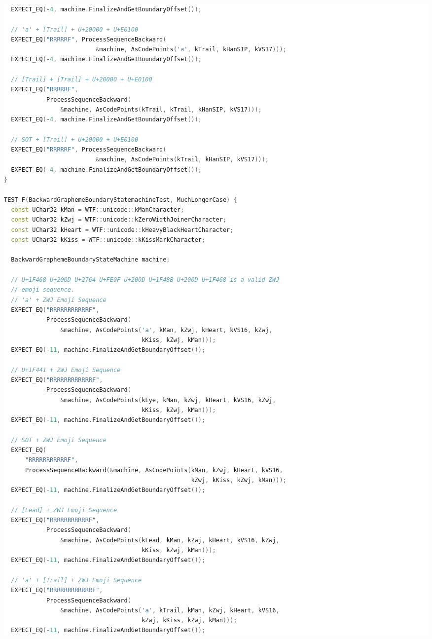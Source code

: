 ```cpp
  EXPECT_EQ(-4, machine.FinalizeAndGetBoundaryOffset());

  // 'a' + [Trail] + U+20000 + U+E0100
  EXPECT_EQ("RRRRRF", ProcessSequenceBackward(
                          &machine, AsCodePoints('a', kTrail, kHanSIP, kVS17)));
  EXPECT_EQ(-4, machine.FinalizeAndGetBoundaryOffset());

  // [Trail] + [Trail] + U+20000 + U+E0100
  EXPECT_EQ("RRRRRF",
            ProcessSequenceBackward(
                &machine, AsCodePoints(kTrail, kTrail, kHanSIP, kVS17)));
  EXPECT_EQ(-4, machine.FinalizeAndGetBoundaryOffset());

  // SOT + [Trail] + U+20000 + U+E0100
  EXPECT_EQ("RRRRRF", ProcessSequenceBackward(
                          &machine, AsCodePoints(kTrail, kHanSIP, kVS17)));
  EXPECT_EQ(-4, machine.FinalizeAndGetBoundaryOffset());
}

TEST_F(BackwardGraphemeBoundaryStatemachineTest, MuchLongerCase) {
  const UChar32 kMan = WTF::unicode::kManCharacter;
  const UChar32 kZwj = WTF::unicode::kZeroWidthJoinerCharacter;
  const UChar32 kHeart = WTF::unicode::kHeavyBlackHeartCharacter;
  const UChar32 kKiss = WTF::unicode::kKissMarkCharacter;

  BackwardGraphemeBoundaryStateMachine machine;

  // U+1F468 U+200D U+2764 U+FE0F U+200D U+1F48B U+200D U+1F468 is a valid ZWJ
  // emoji sequence.
  // 'a' + ZWJ Emoji Sequence
  EXPECT_EQ("RRRRRRRRRRRF",
            ProcessSequenceBackward(
                &machine, AsCodePoints('a', kMan, kZwj, kHeart, kVS16, kZwj,
                                       kKiss, kZwj, kMan)));
  EXPECT_EQ(-11, machine.FinalizeAndGetBoundaryOffset());

  // U+1F441 + ZWJ Emoji Sequence
  EXPECT_EQ("RRRRRRRRRRRRF",
            ProcessSequenceBackward(
                &machine, AsCodePoints(kEye, kMan, kZwj, kHeart, kVS16, kZwj,
                                       kKiss, kZwj, kMan)));
  EXPECT_EQ(-11, machine.FinalizeAndGetBoundaryOffset());

  // SOT + ZWJ Emoji Sequence
  EXPECT_EQ(
      "RRRRRRRRRRRF",
      ProcessSequenceBackward(&machine, AsCodePoints(kMan, kZwj, kHeart, kVS16,
                                                     kZwj, kKiss, kZwj, kMan)));
  EXPECT_EQ(-11, machine.FinalizeAndGetBoundaryOffset());

  // [Lead] + ZWJ Emoji Sequence
  EXPECT_EQ("RRRRRRRRRRRF",
            ProcessSequenceBackward(
                &machine, AsCodePoints(kLead, kMan, kZwj, kHeart, kVS16, kZwj,
                                       kKiss, kZwj, kMan)));
  EXPECT_EQ(-11, machine.FinalizeAndGetBoundaryOffset());

  // 'a' + [Trail] + ZWJ Emoji Sequence
  EXPECT_EQ("RRRRRRRRRRRRF",
            ProcessSequenceBackward(
                &machine, AsCodePoints('a', kTrail, kMan, kZwj, kHeart, kVS16,
                                       kZwj, kKiss, kZwj, kMan)));
  EXPECT_EQ(-11, machine.FinalizeAndGetBoundaryOffset());
```